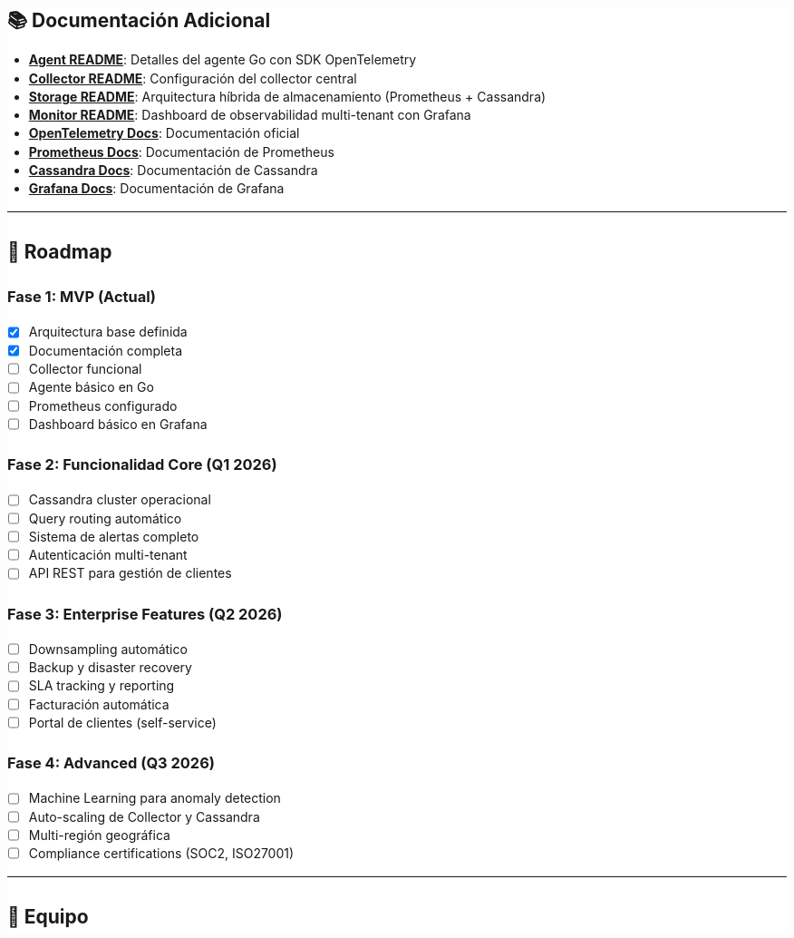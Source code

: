 
## 📚 Documentación Adicional

- **[Agent README](services/agent/README.md)**: Detalles del agente Go con SDK OpenTelemetry
- **[Collector README](services/collector/README.md)**: Configuración del collector central
- **[Storage README](services/storage/README.md)**: Arquitectura híbrida de almacenamiento (Prometheus + Cassandra)
- **[Monitor README](services/monitor/README.md)**: Dashboard de observabilidad multi-tenant con Grafana
- **[OpenTelemetry Docs](https://opentelemetry.io/docs/)**: Documentación oficial
- **[Prometheus Docs](https://prometheus.io/docs/)**: Documentación de Prometheus
- **[Cassandra Docs](https://cassandra.apache.org/doc/)**: Documentación de Cassandra
- **[Grafana Docs](https://grafana.com/docs/)**: Documentación de Grafana

---

## 🎯 Roadmap

### Fase 1: MVP (Actual)
- [x] Arquitectura base definida
- [x] Documentación completa
- [ ] Collector funcional
- [ ] Agente básico en Go
- [ ] Prometheus configurado
- [ ] Dashboard básico en Grafana

### Fase 2: Funcionalidad Core (Q1 2026)
- [ ] Cassandra cluster operacional
- [ ] Query routing automático
- [ ] Sistema de alertas completo
- [ ] Autenticación multi-tenant
- [ ] API REST para gestión de clientes

### Fase 3: Enterprise Features (Q2 2026)
- [ ] Downsampling automático
- [ ] Backup y disaster recovery
- [ ] SLA tracking y reporting
- [ ] Facturación automática
- [ ] Portal de clientes (self-service)

### Fase 4: Advanced (Q3 2026)
- [ ] Machine Learning para anomaly detection
- [ ] Auto-scaling de Collector y Cassandra
- [ ] Multi-región geográfica
- [ ] Compliance certifications (SOC2, ISO27001)

---

## 🤝 Equipo

